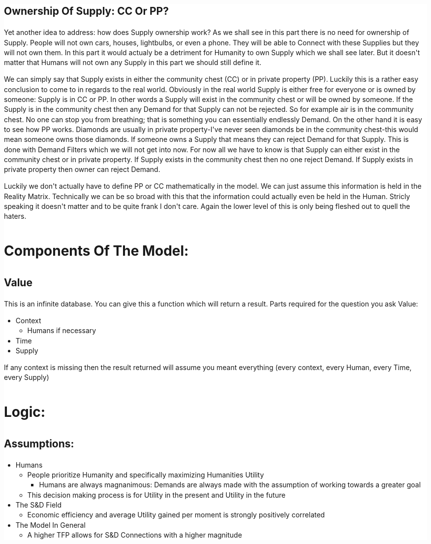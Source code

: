 ## Ownership Of Supply: CC Or PP?
Yet another idea to address: how does Supply ownership work? As we shall see in this part there is no need for ownership of Supply. People will not own cars, houses, lightbulbs, or even a phone. They will be able to Connect with these Supplies but they will not own them. In this part it would actualy be a detriment for Humanity to own Supply which we shall see later. But it doesn't matter that Humans will not own any Supply in this part we should still define it.

We can simply say that Supply exists in either the community chest (CC) or in private property (PP). Luckily this is a rather easy conclusion to come to in regards to the real world. Obviously in the real world Supply is either free for everyone or is owned by someone: Supply is in CC or PP. In other words a Supply will exist in the community chest or will be owned by someone. If the Supply is in the community chest then any Demand for that Supply can not be rejected. So for example air is in the community chest. No one can stop you from breathing; that is something you can essentially endlessly Demand. On the other hand it is easy to see how PP works. Diamonds are usually in private property-I've never seen diamonds be in the community chest-this would mean someone owns those diamonds. If someone owns a Supply that means they can reject Demand for that Supply. This is done with Demand Filters which we will not get into now. For now all we have to know is that Supply can either exist in the community chest or in private property. If Supply exists in the community chest then no one reject Demand. If Supply exists in private property then owner can reject Demand.

Luckily we don't actually have to define PP or CC mathematically in the model. We can just assume this information is held in the Reality Matrix. Technically we can be so broad with this that the information could actually even be held in the Human. Stricly speaking it doesn't matter and to be quite frank I don't care. Again the lower level of this is only being fleshed out to quell the haters.


# Components Of The Model:
## Value
This is an infinite database. You can give this a function which will return a result.
Parts required for the question you ask Value:
* Context
  * Humans if necessary
* Time
* Supply

If any context is missing then the result returned will assume you meant everything (every context, every Human, every Time, every Supply)

# Logic:
## Assumptions:
* Humans
  * People prioritize Humanity and specifically maximizing Humanities Utility
    * Humans are always magnanimous: Demands are always made with the assumption of working towards a greater goal
  * This decision making process is for Utility in the present and Utility in the future
* The S&D Field
  * Economic efficiency and average Utility gained per moment is strongly positively correlated
* The Model In General
  * A higher TFP allows for S&D Connections with a higher magnitude
